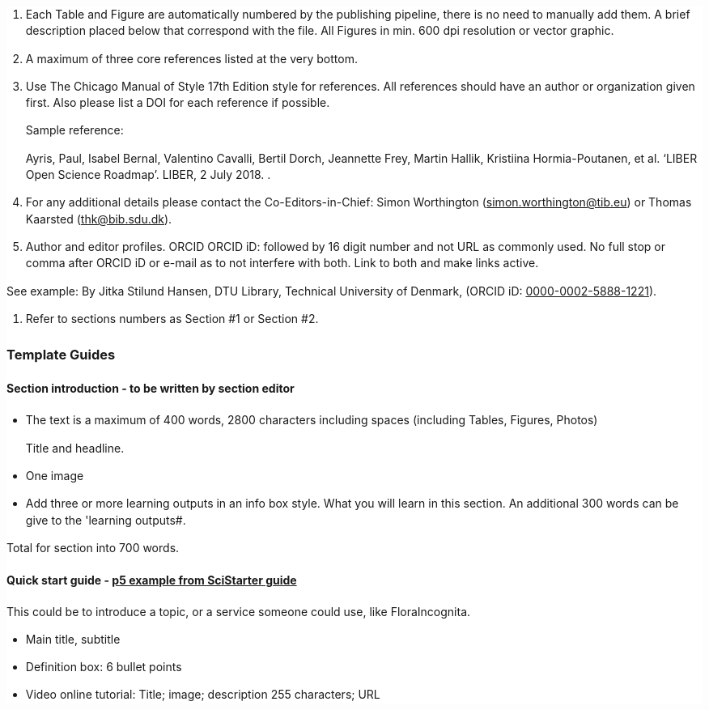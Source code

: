1. Each Table and Figure are automatically numbered by the publishing pipeline, there is no need to manually add them. A brief description placed
    below that correspond with the file. All Figures in min. 600 dpi resolution
    or vector graphic.

1. A maximum of three core references listed at the very bottom.

1. Use The Chicago Manual of Style 17th Edition style for references. All
    references should have an author or organization given first. Also please
    list a DOI for each reference if possible.

    Sample reference:

    Ayris, Paul, Isabel Bernal, Valentino Cavalli, Bertil Dorch, Jeannette Frey,
    Martin Hallik, Kristiina Hormia-Poutanen, et al. ‘LIBER Open Science
    Roadmap’. LIBER, 2 July 2018.
    [](https://doi.org/10.5281/zenodo.1303002https://doi.org/10.5281/zenodo.1303002).

1. For any additional details please contact the Co-Editors-in-Chief: Simon
    Worthington (<simon.worthington@tib.eu>) or Thomas Kaarsted
    (<thk@bib.sdu.dk>).

1. Author and editor profiles. ORCID ORCID iD: followed by 16 digit number and not URL as commonly used. No full stop or comma after ORCID iD or e-mail as to not interfere with both. Link to both and make links active.

See example: By Jitka Stilund Hansen, DTU Library, Technical University of Denmark, (ORCID iD: [0000-0002-5888-1221](https://orcid.org/0000-0002-5888-1221)).    

1. Refer to sections numbers as Section #1 or Section #2.

### Template Guides

#### Section introduction - to be written by section editor

-   The text is a maximum of 400 words, 2800 characters including spaces
    (including Tables, Figures, Photos)

    Title and headline.

-   One image

-   Add three or more learning outputs in an info box style. What you will learn
    in this section. An additional 300 words can be give to the 'learning outputs#.

Total for section into 700 words.

#### Quick start guide - [p5 example from SciStarter guide](http://media.scistarter.org/curated/The+Library+and+Community+Guide+to+Citizen+Science.pdf)

This could be to introduce a topic, or a service someone could use, like
FloraIncognita.

-   Main title, subtitle

-   Definition box: 6 bullet points

-   Video online tutorial: Title; image; description 255 characters; URL
